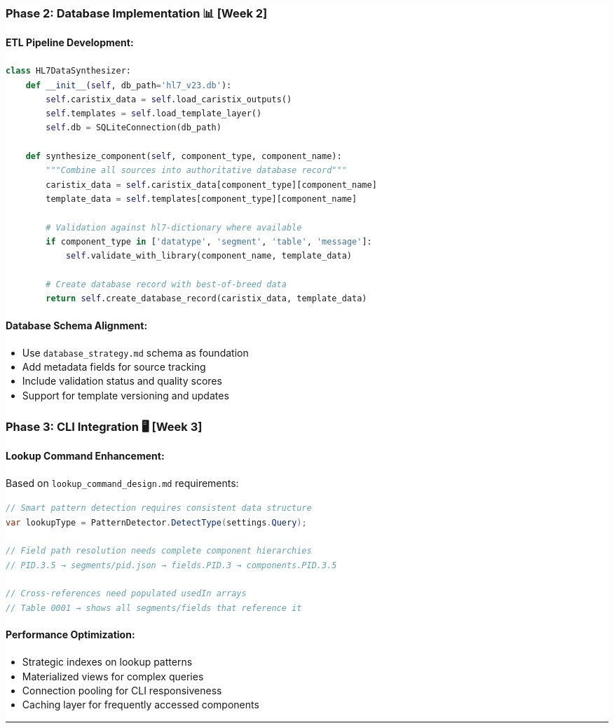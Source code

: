 ### **Phase 2: Database Implementation** 📊 **[Week 2]**

#### **ETL Pipeline Development**:
```python
class HL7DataSynthesizer:
    def __init__(self, db_path='hl7_v23.db'):
        self.caristix_data = self.load_caristix_outputs()
        self.templates = self.load_template_layer()
        self.db = SQLiteConnection(db_path)

    def synthesize_component(self, component_type, component_name):
        """Combine all sources into authoritative database record"""
        caristix_data = self.caristix_data[component_type][component_name]
        template_data = self.templates[component_type][component_name]

        # Validation against hl7-dictionary where available
        if component_type in ['datatype', 'segment', 'table', 'message']:
            self.validate_with_library(component_name, template_data)

        # Create database record with best-of-breed data
        return self.create_database_record(caristix_data, template_data)
```

#### **Database Schema Alignment**:
- Use `database_strategy.md` schema as foundation
- Add metadata fields for source tracking
- Include validation status and quality scores
- Support for template versioning and updates

### **Phase 3: CLI Integration** 🖥️ **[Week 3]**

#### **Lookup Command Enhancement**:
Based on `lookup_command_design.md` requirements:
```csharp
// Smart pattern detection requires consistent data structure
var lookupType = PatternDetector.DetectType(settings.Query);

// Field path resolution needs complete component hierarchies
// PID.3.5 → segments/pid.json → fields.PID.3 → components.PID.3.5

// Cross-references need populated usedIn arrays
// Table 0001 → shows all segments/fields that reference it
```

#### **Performance Optimization**:
- Strategic indexes on lookup patterns
- Materialized views for complex queries
- Connection pooling for CLI responsiveness
- Caching layer for frequently accessed components

---
